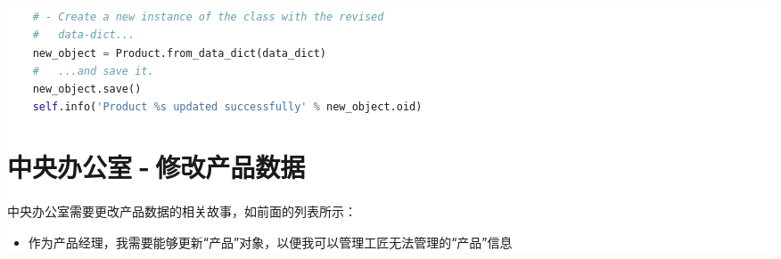 ```py
    # - Create a new instance of the class with the revised 
    #   data-dict...
    new_object = Product.from_data_dict(data_dict)
    #   ...and save it.
    new_object.save()
    self.info('Product %s updated successfully' % new_object.oid)
```

# 中央办公室 - 修改产品数据

中央办公室需要更改产品数据的相关故事，如前面的列表所示：

+   作为产品经理，我需要能够更新“产品”对象，以便我可以管理工匠无法管理的“产品”信息

